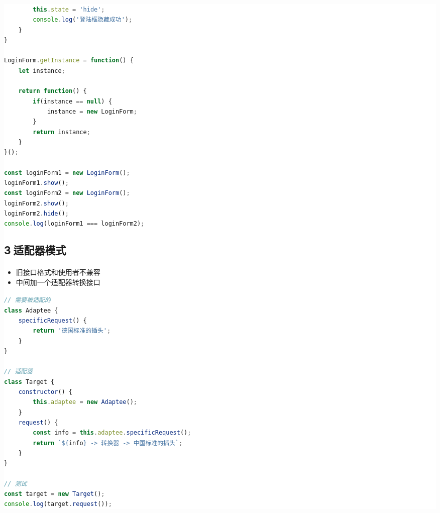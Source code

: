 ```js
        this.state = 'hide';
        console.log('登陆框隐藏成功');
    }
}

LoginForm.getInstance = function() {
    let instance;

    return function() {
        if(instance == null) {
            instance = new LoginForm;
        }
        return instance;
    }
}();

const loginForm1 = new LoginForm();
loginForm1.show();
const loginForm2 = new LoginForm();
loginForm2.show();
loginForm2.hide();
console.log(loginForm1 === loginForm2);
```

## 3 适配器模式

- 旧接口格式和使用者不兼容
- 中间加一个适配器转换接口

```js
// 需要被适配的
class Adaptee {
    specificRequest() {
        return '德国标准的插头';
    }
}

// 适配器
class Target {
    constructor() {
        this.adaptee = new Adaptee();
    }
    request() {
        const info = this.adaptee.specificRequest();
        return `${info} -> 转换器 -> 中国标准的插头`;
    }
}

// 测试
const target = new Target();
console.log(target.request());
```
